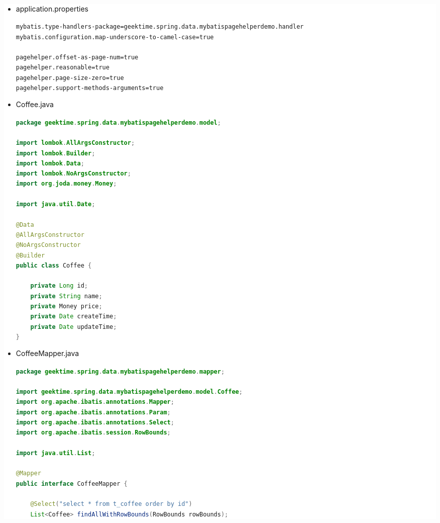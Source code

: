   - application.properties

    ```properties
    mybatis.type-handlers-package=geektime.spring.data.mybatispagehelperdemo.handler
    mybatis.configuration.map-underscore-to-camel-case=true
    
    pagehelper.offset-as-page-num=true
    pagehelper.reasonable=true
    pagehelper.page-size-zero=true
    pagehelper.support-methods-arguments=true
    ```

  - Coffee.java

    ```java
    package geektime.spring.data.mybatispagehelperdemo.model;
    
    import lombok.AllArgsConstructor;
    import lombok.Builder;
    import lombok.Data;
    import lombok.NoArgsConstructor;
    import org.joda.money.Money;
    
    import java.util.Date;
    
    @Data
    @AllArgsConstructor
    @NoArgsConstructor
    @Builder
    public class Coffee {
    
        private Long id;
        private String name;
        private Money price;
        private Date createTime;
        private Date updateTime;
    }
    ```

  - CoffeeMapper.java

    ```java
    package geektime.spring.data.mybatispagehelperdemo.mapper;
    
    import geektime.spring.data.mybatispagehelperdemo.model.Coffee;
    import org.apache.ibatis.annotations.Mapper;
    import org.apache.ibatis.annotations.Param;
    import org.apache.ibatis.annotations.Select;
    import org.apache.ibatis.session.RowBounds;
    
    import java.util.List;
    
    @Mapper
    public interface CoffeeMapper {
    
        @Select("select * from t_coffee order by id")
        List<Coffee> findAllWithRowBounds(RowBounds rowBounds);
    